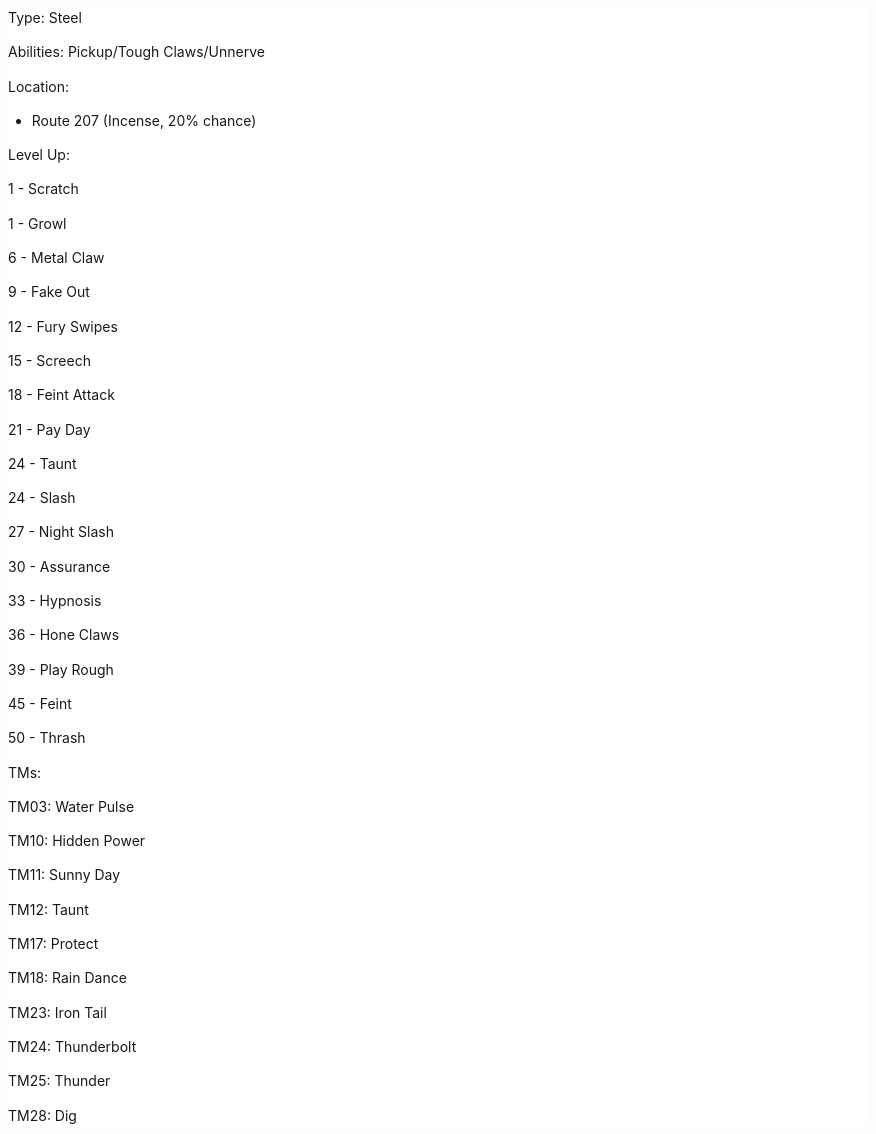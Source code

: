 Type: Steel

Abilities: Pickup/Tough Claws/Unnerve

Location:

- Route 207 (Incense, 20% chance)

Level Up:

1 - Scratch

1 - Growl

6 - Metal Claw

9 - Fake Out

12 - Fury Swipes

15 - Screech 

18 - Feint Attack

21 - Pay Day

24 - Taunt

24 - Slash

27 - Night Slash

30 - Assurance

33 - Hypnosis

36 - Hone Claws

39 - Play Rough

45 - Feint

50 - Thrash

TMs:

TM03: Water Pulse

TM10: Hidden Power

TM11: Sunny Day

TM12: Taunt

TM17: Protect

TM18: Rain Dance

TM23: Iron Tail

TM24: Thunderbolt

TM25: Thunder

TM28: Dig
